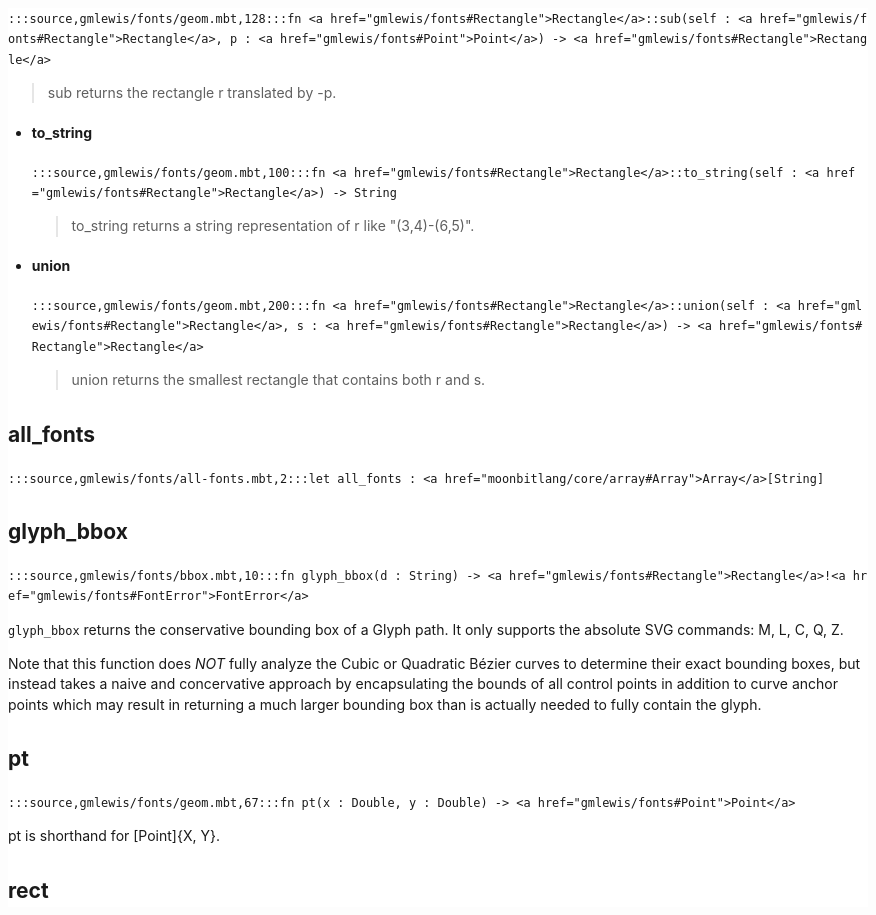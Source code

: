   ```moonbit
  :::source,gmlewis/fonts/geom.mbt,128:::fn <a href="gmlewis/fonts#Rectangle">Rectangle</a>::sub(self : <a href="gmlewis/fonts#Rectangle">Rectangle</a>, p : <a href="gmlewis/fonts#Point">Point</a>) -> <a href="gmlewis/fonts#Rectangle">Rectangle</a>
  ```
  >  sub returns the rectangle r translated by -p.
- #### to\_string
  ```moonbit
  :::source,gmlewis/fonts/geom.mbt,100:::fn <a href="gmlewis/fonts#Rectangle">Rectangle</a>::to_string(self : <a href="gmlewis/fonts#Rectangle">Rectangle</a>) -> String
  ```
  >  to\_string returns a string representation of r like "(3,4)-(6,5)".
- #### union
  ```moonbit
  :::source,gmlewis/fonts/geom.mbt,200:::fn <a href="gmlewis/fonts#Rectangle">Rectangle</a>::union(self : <a href="gmlewis/fonts#Rectangle">Rectangle</a>, s : <a href="gmlewis/fonts#Rectangle">Rectangle</a>) -> <a href="gmlewis/fonts#Rectangle">Rectangle</a>
  ```
  >  union returns the smallest rectangle that contains both r and s.

## all\_fonts

```moonbit
:::source,gmlewis/fonts/all-fonts.mbt,2:::let all_fonts : <a href="moonbitlang/core/array#Array">Array</a>[String]
```


## glyph\_bbox

```moonbit
:::source,gmlewis/fonts/bbox.mbt,10:::fn glyph_bbox(d : String) -> <a href="gmlewis/fonts#Rectangle">Rectangle</a>!<a href="gmlewis/fonts#FontError">FontError</a>
```
 `glyph_bbox` returns the conservative bounding box of a Glyph path.
It only supports the absolute SVG commands: M, L, C, Q, Z.

 Note that this function does _NOT_ fully analyze the Cubic or Quadratic
Bézier curves to determine their exact bounding boxes, but instead
takes a naive and concervative approach by encapsulating the bounds
of all control points in addition to curve anchor points which may result
in returning a much larger bounding box than is actually needed to fully
contain the glyph.

## pt

```moonbit
:::source,gmlewis/fonts/geom.mbt,67:::fn pt(x : Double, y : Double) -> <a href="gmlewis/fonts#Point">Point</a>
```
 pt is shorthand for \[Point\]{X, Y}.

## rect


[MoonBit]: https://www.moonbitlang.com/